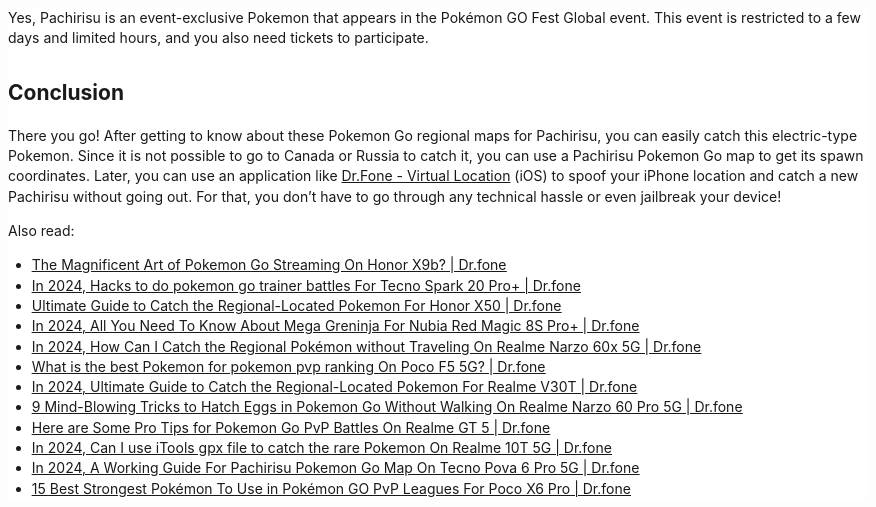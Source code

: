 Yes, Pachirisu is an event-exclusive Pokemon that appears in the Pokémon GO Fest Global event. This event is restricted to a few days and limited hours, and you also need tickets to participate.

## Conclusion

There you go! After getting to know about these Pokemon Go regional maps for Pachirisu, you can easily catch this electric-type Pokemon. Since it is not possible to go to Canada or Russia to catch it, you can use a Pachirisu Pokemon Go map to get its spawn coordinates. Later, you can use an application like [Dr.Fone - Virtual Location](https://tools.techidaily.com/wondershare/drfone/virtual-location-changer/) (iOS) to spoof your iPhone location and catch a new Pachirisu without going out. For that, you don’t have to go through any technical hassle or even jailbreak your device!




<ins class="adsbygoogle"
     style="display:block"
     data-ad-format="autorelaxed"
     data-ad-client="ca-pub-7571918770474297"
     data-ad-slot="1223367746"></ins>
<ins class="adsbygoogle"
     style="display:block"
     data-ad-client="ca-pub-7571918770474297"
     data-ad-slot="8358498916"
     data-ad-format="auto"
     data-full-width-responsive="true"></ins>


<span class="atpl-alsoreadstyle">Also read:</span>
<div><ul>
<li><a href="https://pokemon-go-android.techidaily.com/the-magnificent-art-of-pokemon-go-streaming-on-honor-x9b-drfone-by-drfone-virtual-android/"><u>The Magnificent Art of Pokemon Go Streaming On Honor X9b? | Dr.fone</u></a></li>
<li><a href="https://pokemon-go-android.techidaily.com/in-2024-hacks-to-do-pokemon-go-trainer-battles-for-tecno-spark-20-proplus-drfone-by-drfone-virtual-android/"><u>In 2024, Hacks to do pokemon go trainer battles For Tecno Spark 20 Pro+ | Dr.fone</u></a></li>
<li><a href="https://pokemon-go-android.techidaily.com/ultimate-guide-to-catch-the-regional-located-pokemon-for-honor-x50-drfone-by-drfone-virtual-android/"><u>Ultimate Guide to Catch the Regional-Located Pokemon For Honor X50 | Dr.fone</u></a></li>
<li><a href="https://pokemon-go-android.techidaily.com/in-2024-all-you-need-to-know-about-mega-greninja-for-nubia-red-magic-8s-proplus-drfone-by-drfone-virtual-android/"><u>In 2024, All You Need To Know About Mega Greninja For Nubia Red Magic 8S Pro+ | Dr.fone</u></a></li>
<li><a href="https://pokemon-go-android.techidaily.com/in-2024-how-can-i-catch-the-regional-pokemon-without-traveling-on-realme-narzo-60x-5g-drfone-by-drfone-virtual-android/"><u>In 2024, How Can I Catch the Regional Pokémon without Traveling On Realme Narzo 60x 5G | Dr.fone</u></a></li>
<li><a href="https://pokemon-go-android.techidaily.com/what-is-the-best-pokemon-for-pokemon-pvp-ranking-on-poco-f5-5g-drfone-by-drfone-virtual-android/"><u>What is the best Pokemon for pokemon pvp ranking On Poco F5 5G? | Dr.fone</u></a></li>
<li><a href="https://pokemon-go-android.techidaily.com/in-2024-ultimate-guide-to-catch-the-regional-located-pokemon-for-realme-v30t-drfone-by-drfone-virtual-android/"><u>In 2024, Ultimate Guide to Catch the Regional-Located Pokemon For Realme V30T | Dr.fone</u></a></li>
<li><a href="https://pokemon-go-android.techidaily.com/9-mind-blowing-tricks-to-hatch-eggs-in-pokemon-go-without-walking-on-realme-narzo-60-pro-5g-drfone-by-drfone-virtual-android/"><u>9 Mind-Blowing Tricks to Hatch Eggs in Pokemon Go Without Walking On Realme Narzo 60 Pro 5G | Dr.fone</u></a></li>
<li><a href="https://pokemon-go-android.techidaily.com/here-are-some-pro-tips-for-pokemon-go-pvp-battles-on-realme-gt-5-drfone-by-drfone-virtual-android/"><u>Here are Some Pro Tips for Pokemon Go PvP Battles On Realme GT 5 | Dr.fone</u></a></li>
<li><a href="https://pokemon-go-android.techidaily.com/in-2024-can-i-use-itools-gpx-file-to-catch-the-rare-pokemon-on-realme-10t-5g-drfone-by-drfone-virtual-android/"><u>In 2024, Can I use iTools gpx file to catch the rare Pokemon On Realme 10T 5G | Dr.fone</u></a></li>
<li><a href="https://pokemon-go-android.techidaily.com/in-2024-a-working-guide-for-pachirisu-pokemon-go-map-on-tecno-pova-6-pro-5g-drfone-by-drfone-virtual-android/"><u>In 2024, A Working Guide For Pachirisu Pokemon Go Map On Tecno Pova 6 Pro 5G | Dr.fone</u></a></li>
<li><a href="https://pokemon-go-android.techidaily.com/15-best-strongest-pokemon-to-use-in-pokemon-go-pvp-leagues-for-poco-x6-pro-drfone-by-drfone-virtual-android/"><u>15 Best Strongest Pokémon To Use in Pokémon GO PvP Leagues For Poco X6 Pro | Dr.fone</u></a></li>